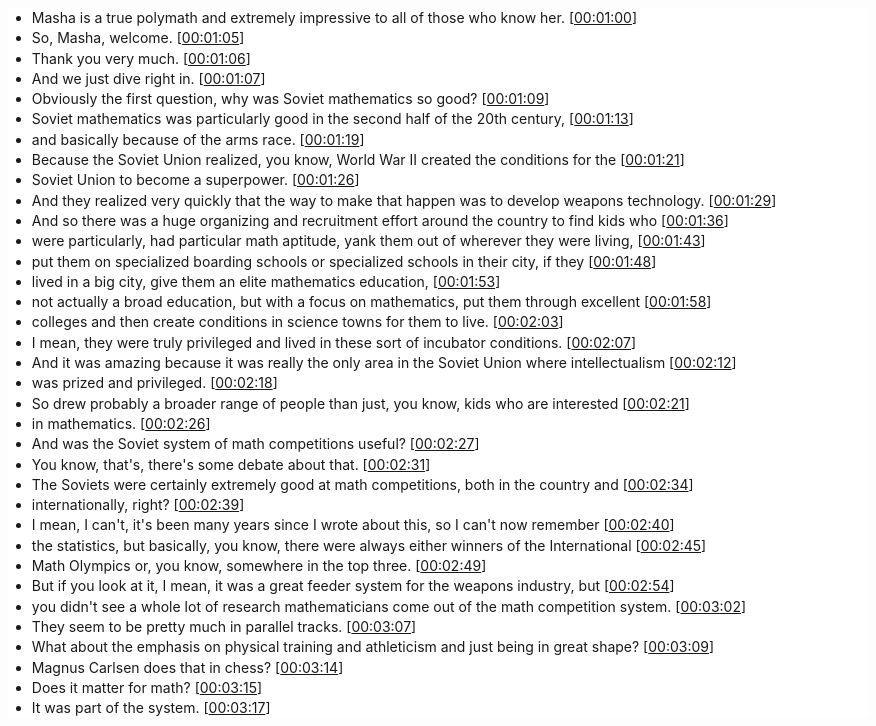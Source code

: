*  Masha is a true polymath and extremely impressive to all of those who know her. [[00:01:00](https://www.youtube.com/watch?v=DZKl0hEYKAQ&t=60.88s)]
*  So, Masha, welcome. [[00:01:05](https://www.youtube.com/watch?v=DZKl0hEYKAQ&t=65.2s)]
*  Thank you very much. [[00:01:06](https://www.youtube.com/watch?v=DZKl0hEYKAQ&t=66.2s)]
*  And we just dive right in. [[00:01:07](https://www.youtube.com/watch?v=DZKl0hEYKAQ&t=67.62s)]
*  Obviously the first question, why was Soviet mathematics so good? [[00:01:09](https://www.youtube.com/watch?v=DZKl0hEYKAQ&t=69.62s)]
*  Soviet mathematics was particularly good in the second half of the 20th century, [[00:01:13](https://www.youtube.com/watch?v=DZKl0hEYKAQ&t=73.84s)]
*  and basically because of the arms race. [[00:01:19](https://www.youtube.com/watch?v=DZKl0hEYKAQ&t=79.56s)]
*  Because the Soviet Union realized, you know, World War II created the conditions for the [[00:01:21](https://www.youtube.com/watch?v=DZKl0hEYKAQ&t=81.74000000000001s)]
*  Soviet Union to become a superpower. [[00:01:26](https://www.youtube.com/watch?v=DZKl0hEYKAQ&t=86.66s)]
*  And they realized very quickly that the way to make that happen was to develop weapons technology. [[00:01:29](https://www.youtube.com/watch?v=DZKl0hEYKAQ&t=89.4s)]
*  And so there was a huge organizing and recruitment effort around the country to find kids who [[00:01:36](https://www.youtube.com/watch?v=DZKl0hEYKAQ&t=96.48s)]
*  were particularly, had particular math aptitude, yank them out of wherever they were living, [[00:01:43](https://www.youtube.com/watch?v=DZKl0hEYKAQ&t=103.12s)]
*  put them on specialized boarding schools or specialized schools in their city, if they [[00:01:48](https://www.youtube.com/watch?v=DZKl0hEYKAQ&t=108.92s)]
*  lived in a big city, give them an elite mathematics education, [[00:01:53](https://www.youtube.com/watch?v=DZKl0hEYKAQ&t=113.62s)]
*  not actually a broad education, but with a focus on mathematics, put them through excellent [[00:01:58](https://www.youtube.com/watch?v=DZKl0hEYKAQ&t=118.68s)]
*  colleges and then create conditions in science towns for them to live. [[00:02:03](https://www.youtube.com/watch?v=DZKl0hEYKAQ&t=123.12s)]
*  I mean, they were truly privileged and lived in these sort of incubator conditions. [[00:02:07](https://www.youtube.com/watch?v=DZKl0hEYKAQ&t=127.44000000000001s)]
*  And it was amazing because it was really the only area in the Soviet Union where intellectualism [[00:02:12](https://www.youtube.com/watch?v=DZKl0hEYKAQ&t=132.24s)]
*  was prized and privileged. [[00:02:18](https://www.youtube.com/watch?v=DZKl0hEYKAQ&t=138.14000000000001s)]
*  So drew probably a broader range of people than just, you know, kids who are interested [[00:02:21](https://www.youtube.com/watch?v=DZKl0hEYKAQ&t=141.0s)]
*  in mathematics. [[00:02:26](https://www.youtube.com/watch?v=DZKl0hEYKAQ&t=146.88s)]
*  And was the Soviet system of math competitions useful? [[00:02:27](https://www.youtube.com/watch?v=DZKl0hEYKAQ&t=147.94s)]
*  You know, that's, there's some debate about that. [[00:02:31](https://www.youtube.com/watch?v=DZKl0hEYKAQ&t=151.38s)]
*  The Soviets were certainly extremely good at math competitions, both in the country and [[00:02:34](https://www.youtube.com/watch?v=DZKl0hEYKAQ&t=154.42s)]
*  internationally, right? [[00:02:39](https://www.youtube.com/watch?v=DZKl0hEYKAQ&t=159.78s)]
*  I mean, I can't, it's been many years since I wrote about this, so I can't now remember [[00:02:40](https://www.youtube.com/watch?v=DZKl0hEYKAQ&t=160.78s)]
*  the statistics, but basically, you know, there were always either winners of the International [[00:02:45](https://www.youtube.com/watch?v=DZKl0hEYKAQ&t=165.92s)]
*  Math Olympics or, you know, somewhere in the top three. [[00:02:49](https://www.youtube.com/watch?v=DZKl0hEYKAQ&t=169.94s)]
*  But if you look at it, I mean, it was a great feeder system for the weapons industry, but [[00:02:54](https://www.youtube.com/watch?v=DZKl0hEYKAQ&t=174.54s)]
*  you didn't see a whole lot of research mathematicians come out of the math competition system. [[00:03:02](https://www.youtube.com/watch?v=DZKl0hEYKAQ&t=182.26s)]
*  They seem to be pretty much in parallel tracks. [[00:03:07](https://www.youtube.com/watch?v=DZKl0hEYKAQ&t=187.57999999999998s)]
*  What about the emphasis on physical training and athleticism and just being in great shape? [[00:03:09](https://www.youtube.com/watch?v=DZKl0hEYKAQ&t=189.66s)]
*  Magnus Carlsen does that in chess? [[00:03:14](https://www.youtube.com/watch?v=DZKl0hEYKAQ&t=194.1s)]
*  Does it matter for math? [[00:03:15](https://www.youtube.com/watch?v=DZKl0hEYKAQ&t=195.95999999999998s)]
*  It was part of the system. [[00:03:17](https://www.youtube.com/watch?v=DZKl0hEYKAQ&t=197.88s)]